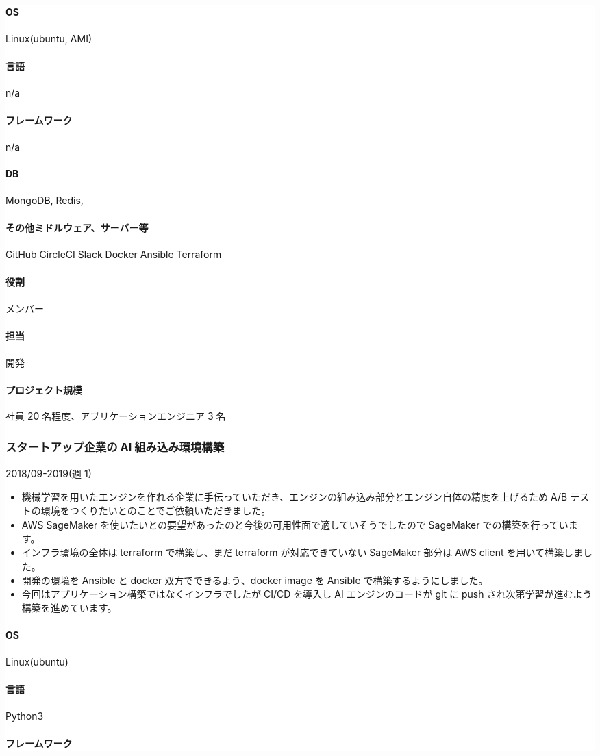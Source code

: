 #### OS

Linux(ubuntu, AMI)

#### 言語

n/a

#### フレームワーク

n/a

#### DB

MongoDB,
Redis,

#### その他ミドルウェア、サーバー等

GitHub
CircleCI
Slack
Docker
Ansible
Terraform

#### 役割

メンバー

#### 担当

開発

#### プロジェクト規模

社員 20 名程度、アプリケーションエンジニア 3 名

### スタートアップ企業の AI 組み込み環境構築

2018/09-2019(週 1)

- 機械学習を用いたエンジンを作れる企業に手伝っていただき、エンジンの組み込み部分とエンジン自体の精度を上げるため A/B テストの環境をつくりたいとのことでご依頼いただきました。
- AWS SageMaker を使いたいとの要望があったのと今後の可用性面で適していそうでしたので SageMaker での構築を行っています。
- インフラ環境の全体は terraform で構築し、まだ terraform が対応できていない SageMaker 部分は AWS client を用いて構築しました。
- 開発の環境を Ansible と docker 双方でできるよう、docker image を Ansible で構築するようにしました。
- 今回はアプリケーション構築ではなくインフラでしたが CI/CD を導入し AI エンジンのコードが git に push され次第学習が進むよう構築を進めています。

#### OS

Linux(ubuntu)

#### 言語

Python3

#### フレームワーク
